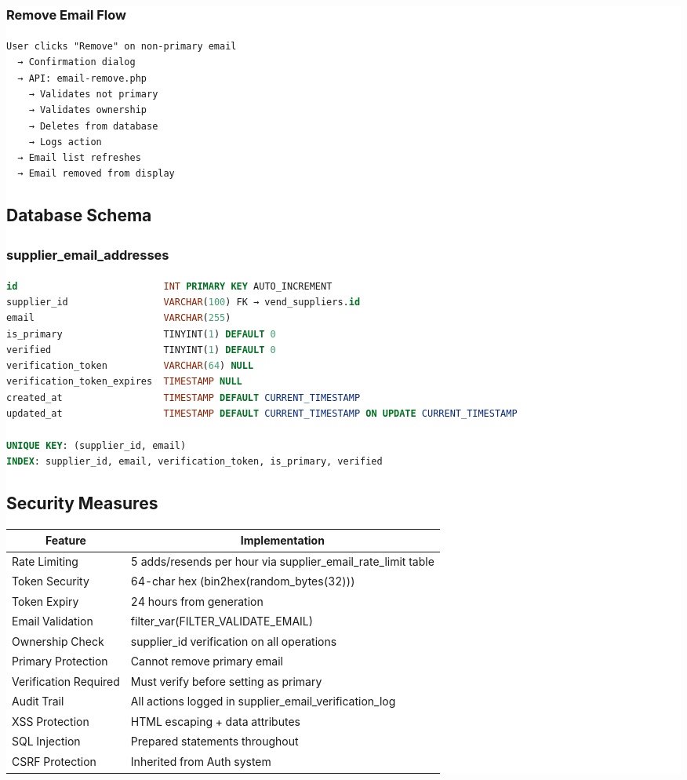 ### Remove Email Flow
```
User clicks "Remove" on non-primary email
  → Confirmation dialog
  → API: email-remove.php
    → Validates not primary
    → Validates ownership
    → Deletes from database
    → Logs action
  → Email list refreshes
  → Email removed from display
```

## Database Schema

### supplier_email_addresses
```sql
id                          INT PRIMARY KEY AUTO_INCREMENT
supplier_id                 VARCHAR(100) FK → vend_suppliers.id
email                       VARCHAR(255)
is_primary                  TINYINT(1) DEFAULT 0
verified                    TINYINT(1) DEFAULT 0
verification_token          VARCHAR(64) NULL
verification_token_expires  TIMESTAMP NULL
created_at                  TIMESTAMP DEFAULT CURRENT_TIMESTAMP
updated_at                  TIMESTAMP DEFAULT CURRENT_TIMESTAMP ON UPDATE CURRENT_TIMESTAMP

UNIQUE KEY: (supplier_id, email)
INDEX: supplier_id, email, verification_token, is_primary, verified
```

## Security Measures

| Feature | Implementation |
|---------|----------------|
| Rate Limiting | 5 adds/resends per hour via supplier_email_rate_limit table |
| Token Security | 64-char hex (bin2hex(random_bytes(32))) |
| Token Expiry | 24 hours from generation |
| Email Validation | filter_var(FILTER_VALIDATE_EMAIL) |
| Ownership Check | supplier_id verification on all operations |
| Primary Protection | Cannot remove primary email |
| Verification Required | Must verify before setting as primary |
| Audit Trail | All actions logged in supplier_email_verification_log |
| XSS Protection | HTML escaping + data attributes |
| SQL Injection | Prepared statements throughout |
| CSRF Protection | Inherited from Auth system |
